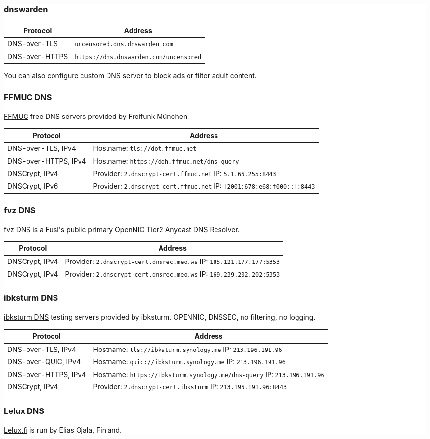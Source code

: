 ### dnswarden

| Protocol | Address |
|----------------|----------------------------------------------------|
| DNS-over-TLS | `uncensored.dns.dnswarden.com` |
| DNS-over-HTTPS | `https://dns.dnswarden.com/uncensored` |

You can also [configure custom DNS server](https://dnswarden.com/customfilter.html) to block ads or filter adult content.

### FFMUC DNS

[FFMUC](https://ffmuc.net/) free DNS servers provided by Freifunk München.

| Protocol | Address |
|----------------|----------------------------------------------------|
| DNS-over-TLS, IPv4 | Hostname: `tls://dot.ffmuc.net` |
| DNS-over-HTTPS, IPv4 | Hostname: `https://doh.ffmuc.net/dns-query` |
| DNSCrypt, IPv4 | Provider: `2.dnscrypt-cert.ffmuc.net` IP: `5.1.66.255:8443` 
| DNSCrypt, IPv6 | Provider: `2.dnscrypt-cert.ffmuc.net` IP: `[2001:678:e68:f000::]:8443` |

### fvz DNS

[fvz DNS](http://meo.ws/) is a Fusl's public primary OpenNIC Tier2 Anycast DNS Resolver.

| Protocol | Address |
|----------------|----------------------------------------------------|
| DNSCrypt, IPv4 | Provider: `2.dnscrypt-cert.dnsrec.meo.ws` IP: `185.121.177.177:5353` |
| DNSCrypt, IPv4 | Provider: `2.dnscrypt-cert.dnsrec.meo.ws` IP: `169.239.202.202:5353`|

### ibksturm DNS

[ibksturm DNS](https://ibksturm.synology.me/) testing servers provided by ibksturm. OPENNIC, DNSSEC, no filtering, no logging.

| Protocol | Address |
|----------------|----------------------------------------------------|
| DNS-over-TLS, IPv4 | Hostname: `tls://ibksturm.synology.me` IP: `213.196.191.96` |
| DNS-over-QUIC, IPv4 | Hostname: `quic://ibksturm.synology.me` IP: `213.196.191.96` |
| DNS-over-HTTPS, IPv4 | Hostname: `https://ibksturm.synology.me/dns-query` IP: `213.196.191.96` |
| DNSCrypt, IPv4 | Provider: `2.dnscrypt-cert.ibksturm` IP: `213.196.191.96:8443` |

### Lelux DNS

[Lelux.fi](https://lelux.fi/resolver/) is run by Elias Ojala, Finland.
